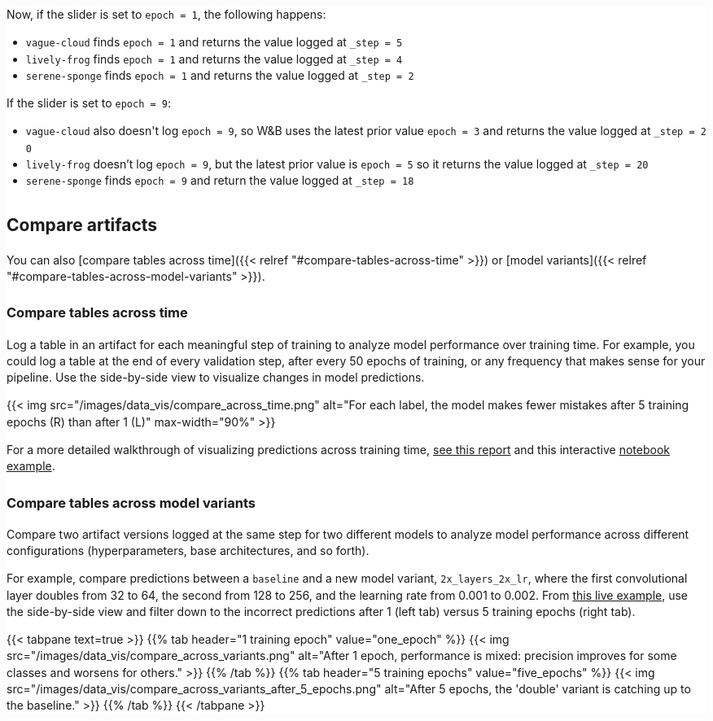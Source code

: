 Now, if the slider is set to `epoch = 1`, the following happens:

* `vague-cloud` finds `epoch = 1` and returns the value logged at `_step = 5`
* `lively-frog` finds `epoch = 1` and returns the value logged at `_step = 4`
* `serene-sponge` finds `epoch = 1` and returns the value logged at `_step = 2`

If the slider is set to `epoch = 9`:

* `vague-cloud` also doesn't log `epoch = 9`, so W&B uses the latest prior value `epoch = 3` and returns the value logged at `_step = 20`
* `lively-frog` doesn’t log `epoch = 9`, but the latest prior value is `epoch = 5` so it returns the value logged at `_step = 20`
* `serene-sponge` finds `epoch = 9` and return the value logged at `_step = 18`



## Compare artifacts
You can also [compare tables across time]({{< relref "#compare-tables-across-time" >}}) or [model variants]({{< relref "#compare-tables-across-model-variants" >}}). 


### Compare tables across time
Log a table in an artifact for each meaningful step of training to analyze model performance over training time. For example, you could log a table at the end of every validation step, after every 50 epochs of training, or any frequency that makes sense for your pipeline. Use the side-by-side view to visualize changes in model predictions.

{{< img src="/images/data_vis/compare_across_time.png" alt="For each label, the model makes fewer mistakes after 5 training epochs (R) than after 1 (L)" max-width="90%" >}}

For a more detailed walkthrough of visualizing predictions across training time, [see this report](https://wandb.ai/stacey/mnist-viz/reports/Visualize-Predictions-over-Time--Vmlldzo1OTQxMTk) and this interactive [notebook example](https://colab.research.google.com/github/wandb/examples/blob/master/colabs/datasets-predictions/W%26B_Tables_Quickstart.ipynb?_gl=1*kf20ui*_gcl_au*OTI3ODM1OTcyLjE3MzE0MzU1NjU.*_ga*ODEyMjQ4MjkyLjE3MzE0MzU1NjU.*_ga_JH1SJHJQXJ*MTczMTcwNTMwNS45LjEuMTczMTcwNTM5My4zMy4wLjA.*_ga_GMYDGNGKDT*MTczMTcwNTMwNS44LjEuMTczMTcwNTM5My4wLjAuMA..).

### Compare tables across model variants

Compare two artifact versions logged at the same step for two different models to analyze model performance across different configurations (hyperparameters, base architectures, and so forth).

For example, compare predictions between a `baseline` and a new model variant, `2x_layers_2x_lr`, where the first convolutional layer doubles from 32 to 64, the second from 128 to 256, and the learning rate from 0.001 to 0.002. From [this live example](https://wandb.ai/stacey/mnist-viz/artifacts/predictions/baseline/d888bc05719667811b23/files/predictions.table.json#2bb3b1d40aa777496b5d$2x_layers_2x_lr), use the side-by-side view and filter down to the incorrect predictions after 1 (left tab) versus 5 training epochs (right tab).

{{< tabpane text=true >}}
{{% tab header="1 training epoch" value="one_epoch" %}}
{{< img src="/images/data_vis/compare_across_variants.png" alt="After 1 epoch, performance is mixed: precision improves for some classes and worsens for others." >}}
{{% /tab %}}
{{% tab header="5 training epochs" value="five_epochs" %}}
{{< img src="/images/data_vis/compare_across_variants_after_5_epochs.png" alt="After 5 epochs, the 'double' variant is catching up to the baseline." >}}
{{% /tab %}}
{{< /tabpane >}}
